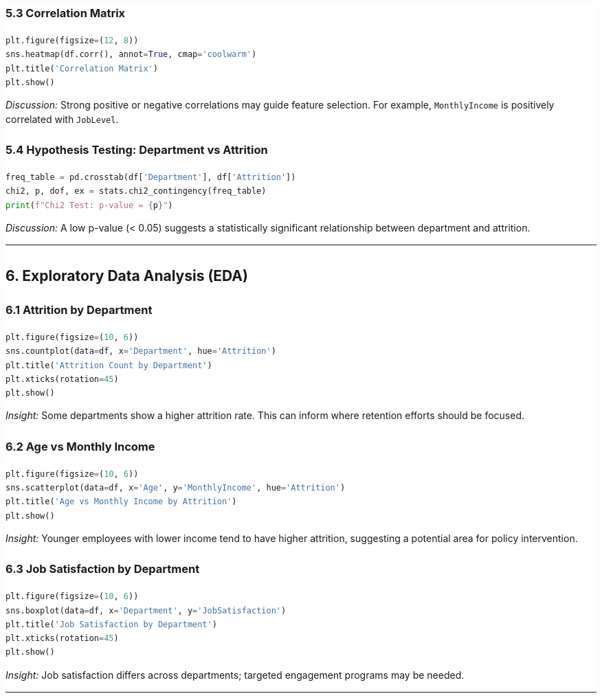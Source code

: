 ### 5.3 Correlation Matrix
```python
plt.figure(figsize=(12, 8))
sns.heatmap(df.corr(), annot=True, cmap='coolwarm')
plt.title('Correlation Matrix')
plt.show()
```
*Discussion:* Strong positive or negative correlations may guide feature selection. For example, `MonthlyIncome` is positively correlated with `JobLevel`.

### 5.4 Hypothesis Testing: Department vs Attrition
```python
freq_table = pd.crosstab(df['Department'], df['Attrition'])
chi2, p, dof, ex = stats.chi2_contingency(freq_table)
print(f"Chi2 Test: p-value = {p}")
```
*Discussion:* A low p-value (< 0.05) suggests a statistically significant relationship between department and attrition.

---

## 6. Exploratory Data Analysis (EDA)
### 6.1 Attrition by Department
```python
plt.figure(figsize=(10, 6))
sns.countplot(data=df, x='Department', hue='Attrition')
plt.title('Attrition Count by Department')
plt.xticks(rotation=45)
plt.show()
```
*Insight:* Some departments show a higher attrition rate. This can inform where retention efforts should be focused.

### 6.2 Age vs Monthly Income
```python
plt.figure(figsize=(10, 6))
sns.scatterplot(data=df, x='Age', y='MonthlyIncome', hue='Attrition')
plt.title('Age vs Monthly Income by Attrition')
plt.show()
```
*Insight:* Younger employees with lower income tend to have higher attrition, suggesting a potential area for policy intervention.

### 6.3 Job Satisfaction by Department
```python
plt.figure(figsize=(10, 6))
sns.boxplot(data=df, x='Department', y='JobSatisfaction')
plt.title('Job Satisfaction by Department')
plt.xticks(rotation=45)
plt.show()
```
*Insight:* Job satisfaction differs across departments; targeted engagement programs may be needed.

---